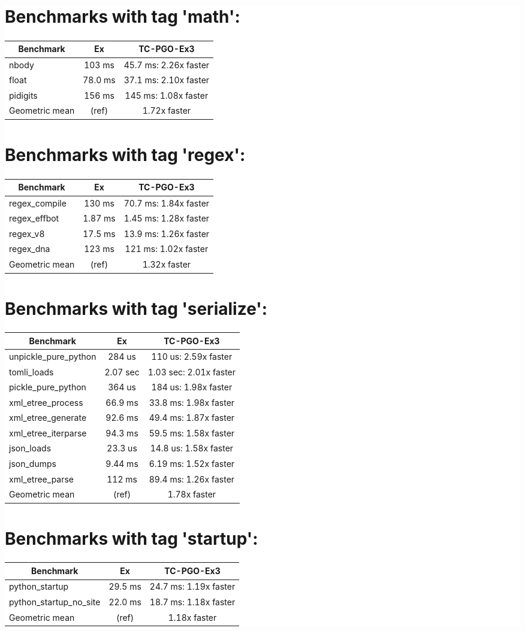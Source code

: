 Benchmarks with tag 'math':
===========================

| Benchmark      | Ex      | TC-PGO-Ex3            |
|----------------|:-------:|:---------------------:|
| nbody          | 103 ms  | 45.7 ms: 2.26x faster |
| float          | 78.0 ms | 37.1 ms: 2.10x faster |
| pidigits       | 156 ms  | 145 ms: 1.08x faster  |
| Geometric mean | (ref)   | 1.72x faster          |

Benchmarks with tag 'regex':
============================

| Benchmark      | Ex      | TC-PGO-Ex3            |
|----------------|:-------:|:---------------------:|
| regex_compile  | 130 ms  | 70.7 ms: 1.84x faster |
| regex_effbot   | 1.87 ms | 1.45 ms: 1.28x faster |
| regex_v8       | 17.5 ms | 13.9 ms: 1.26x faster |
| regex_dna      | 123 ms  | 121 ms: 1.02x faster  |
| Geometric mean | (ref)   | 1.32x faster          |

Benchmarks with tag 'serialize':
================================

| Benchmark            | Ex       | TC-PGO-Ex3             |
|----------------------|:--------:|:----------------------:|
| unpickle_pure_python | 284 us   | 110 us: 2.59x faster   |
| tomli_loads          | 2.07 sec | 1.03 sec: 2.01x faster |
| pickle_pure_python   | 364 us   | 184 us: 1.98x faster   |
| xml_etree_process    | 66.9 ms  | 33.8 ms: 1.98x faster  |
| xml_etree_generate   | 92.6 ms  | 49.4 ms: 1.87x faster  |
| xml_etree_iterparse  | 94.3 ms  | 59.5 ms: 1.58x faster  |
| json_loads           | 23.3 us  | 14.8 us: 1.58x faster  |
| json_dumps           | 9.44 ms  | 6.19 ms: 1.52x faster  |
| xml_etree_parse      | 112 ms   | 89.4 ms: 1.26x faster  |
| Geometric mean       | (ref)    | 1.78x faster           |

Benchmarks with tag 'startup':
==============================

| Benchmark              | Ex      | TC-PGO-Ex3            |
|------------------------|:-------:|:---------------------:|
| python_startup         | 29.5 ms | 24.7 ms: 1.19x faster |
| python_startup_no_site | 22.0 ms | 18.7 ms: 1.18x faster |
| Geometric mean         | (ref)   | 1.18x faster          |
